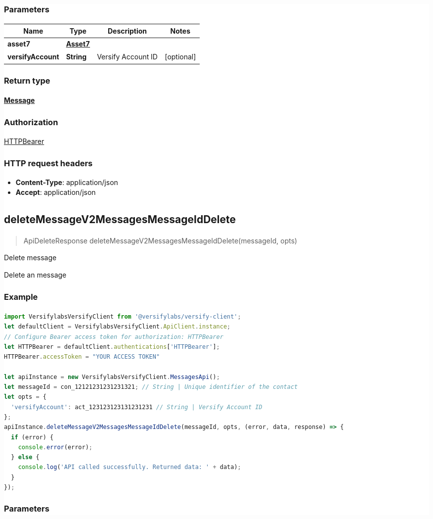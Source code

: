 ### Parameters


Name | Type | Description  | Notes
------------- | ------------- | ------------- | -------------
 **asset7** | [**Asset7**](Asset7.md)|  | 
 **versifyAccount** | **String**| Versify Account ID | [optional] 

### Return type

[**Message**](Message.md)

### Authorization

[HTTPBearer](../README.md#HTTPBearer)

### HTTP request headers

- **Content-Type**: application/json
- **Accept**: application/json


## deleteMessageV2MessagesMessageIdDelete

> ApiDeleteResponse deleteMessageV2MessagesMessageIdDelete(messageId, opts)

Delete message

Delete an message

### Example

```javascript
import VersifylabsVersifyClient from '@versifylabs/versify-client';
let defaultClient = VersifylabsVersifyClient.ApiClient.instance;
// Configure Bearer access token for authorization: HTTPBearer
let HTTPBearer = defaultClient.authentications['HTTPBearer'];
HTTPBearer.accessToken = "YOUR ACCESS TOKEN"

let apiInstance = new VersifylabsVersifyClient.MessagesApi();
let messageId = con_12121231231231321; // String | Unique identifier of the contact
let opts = {
  'versifyAccount': act_123123123131231231 // String | Versify Account ID
};
apiInstance.deleteMessageV2MessagesMessageIdDelete(messageId, opts, (error, data, response) => {
  if (error) {
    console.error(error);
  } else {
    console.log('API called successfully. Returned data: ' + data);
  }
});
```

### Parameters
